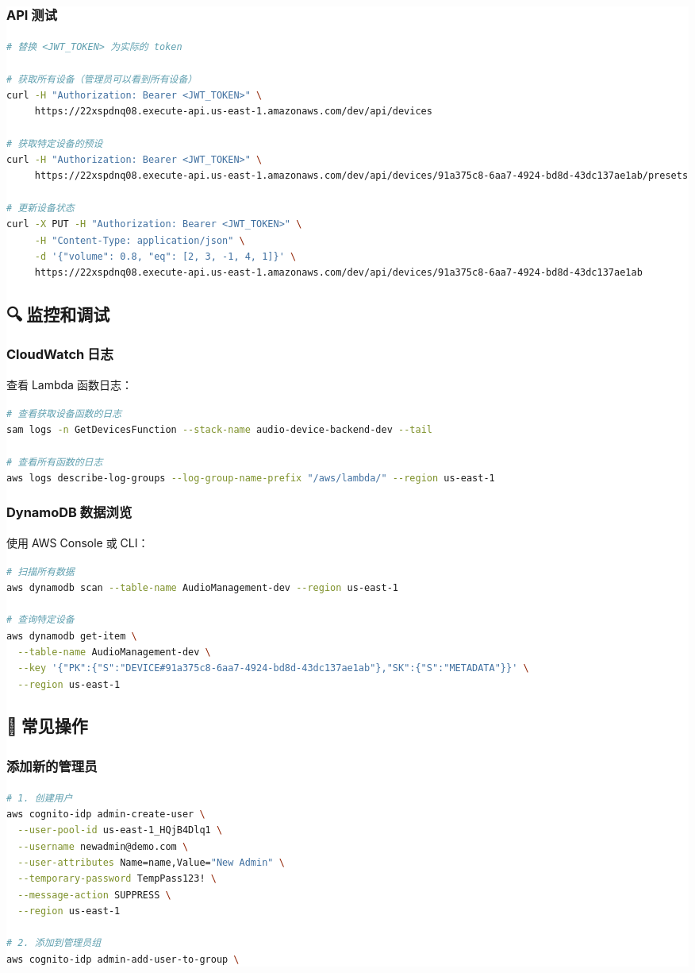### API 测试

```bash
# 替换 <JWT_TOKEN> 为实际的 token

# 获取所有设备（管理员可以看到所有设备）
curl -H "Authorization: Bearer <JWT_TOKEN>" \
     https://22xspdnq08.execute-api.us-east-1.amazonaws.com/dev/api/devices

# 获取特定设备的预设
curl -H "Authorization: Bearer <JWT_TOKEN>" \
     https://22xspdnq08.execute-api.us-east-1.amazonaws.com/dev/api/devices/91a375c8-6aa7-4924-bd8d-43dc137ae1ab/presets

# 更新设备状态
curl -X PUT -H "Authorization: Bearer <JWT_TOKEN>" \
     -H "Content-Type: application/json" \
     -d '{"volume": 0.8, "eq": [2, 3, -1, 4, 1]}' \
     https://22xspdnq08.execute-api.us-east-1.amazonaws.com/dev/api/devices/91a375c8-6aa7-4924-bd8d-43dc137ae1ab
```

## 🔍 监控和调试

### CloudWatch 日志

查看 Lambda 函数日志：
```bash
# 查看获取设备函数的日志
sam logs -n GetDevicesFunction --stack-name audio-device-backend-dev --tail

# 查看所有函数的日志
aws logs describe-log-groups --log-group-name-prefix "/aws/lambda/" --region us-east-1
```

### DynamoDB 数据浏览

使用 AWS Console 或 CLI：
```bash
# 扫描所有数据
aws dynamodb scan --table-name AudioManagement-dev --region us-east-1

# 查询特定设备
aws dynamodb get-item \
  --table-name AudioManagement-dev \
  --key '{"PK":{"S":"DEVICE#91a375c8-6aa7-4924-bd8d-43dc137ae1ab"},"SK":{"S":"METADATA"}}' \
  --region us-east-1
```

## 🎯 常见操作

### 添加新的管理员
```bash
# 1. 创建用户
aws cognito-idp admin-create-user \
  --user-pool-id us-east-1_HQjB4Dlq1 \
  --username newadmin@demo.com \
  --user-attributes Name=name,Value="New Admin" \
  --temporary-password TempPass123! \
  --message-action SUPPRESS \
  --region us-east-1

# 2. 添加到管理员组
aws cognito-idp admin-add-user-to-group \
```
